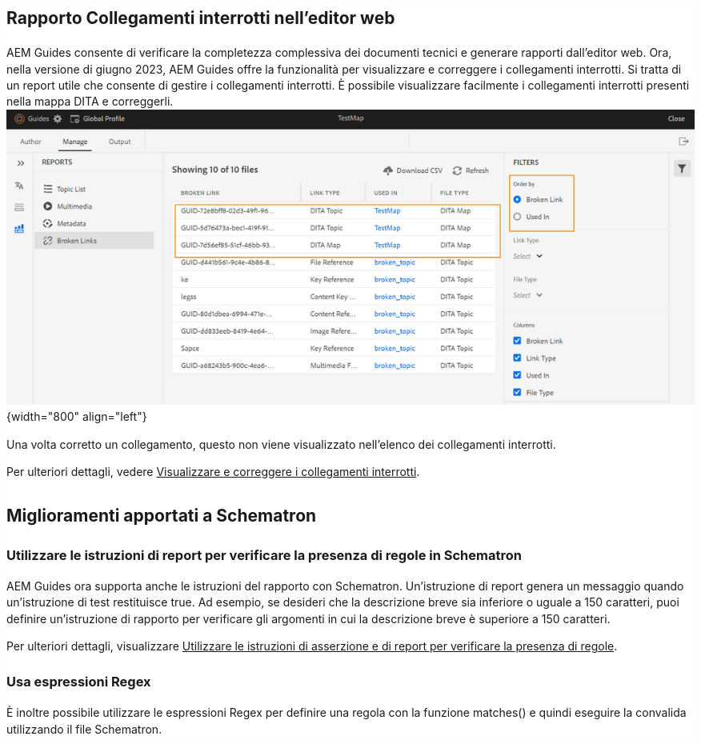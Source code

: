 ## Rapporto Collegamenti interrotti nell’editor web

AEM Guides consente di verificare la completezza complessiva dei documenti tecnici e generare rapporti dall’editor web. Ora, nella versione di giugno 2023, AEM Guides offre la funzionalità per visualizzare e correggere i collegamenti interrotti. Si tratta di un report utile che consente di gestire i collegamenti interrotti. È possibile visualizzare facilmente i collegamenti interrotti presenti nella mappa DITA e correggerli.
![rapporto collegamenti interrotti](assets/broken-link-report.png){width="800" align="left"}

Una volta corretto un collegamento, questo non viene visualizzato nell’elenco dei collegamenti interrotti.

Per ulteriori dettagli, vedere [Visualizzare e correggere i collegamenti interrotti](../user-guide/reports-web-editor.md#report-broken-links).

## Miglioramenti apportati a Schematron

### Utilizzare le istruzioni di report per verificare la presenza di regole in Schematron

AEM Guides ora supporta anche le istruzioni del rapporto con Schematron. Un’istruzione di report genera un messaggio quando un’istruzione di test restituisce true. Ad esempio, se desideri che la descrizione breve sia inferiore o uguale a 150 caratteri, puoi definire un’istruzione di rapporto per verificare gli argomenti in cui la descrizione breve è superiore a 150 caratteri.

Per ulteriori dettagli, visualizzare [Utilizzare le istruzioni di asserzione e di report per verificare la presenza di regole](../user-guide/support-schematron-file.md#schematron-assert-report).

### Usa espressioni Regex

È inoltre possibile utilizzare le espressioni Regex per definire una regola con la funzione matches() e quindi eseguire la convalida utilizzando il file Schematron.
